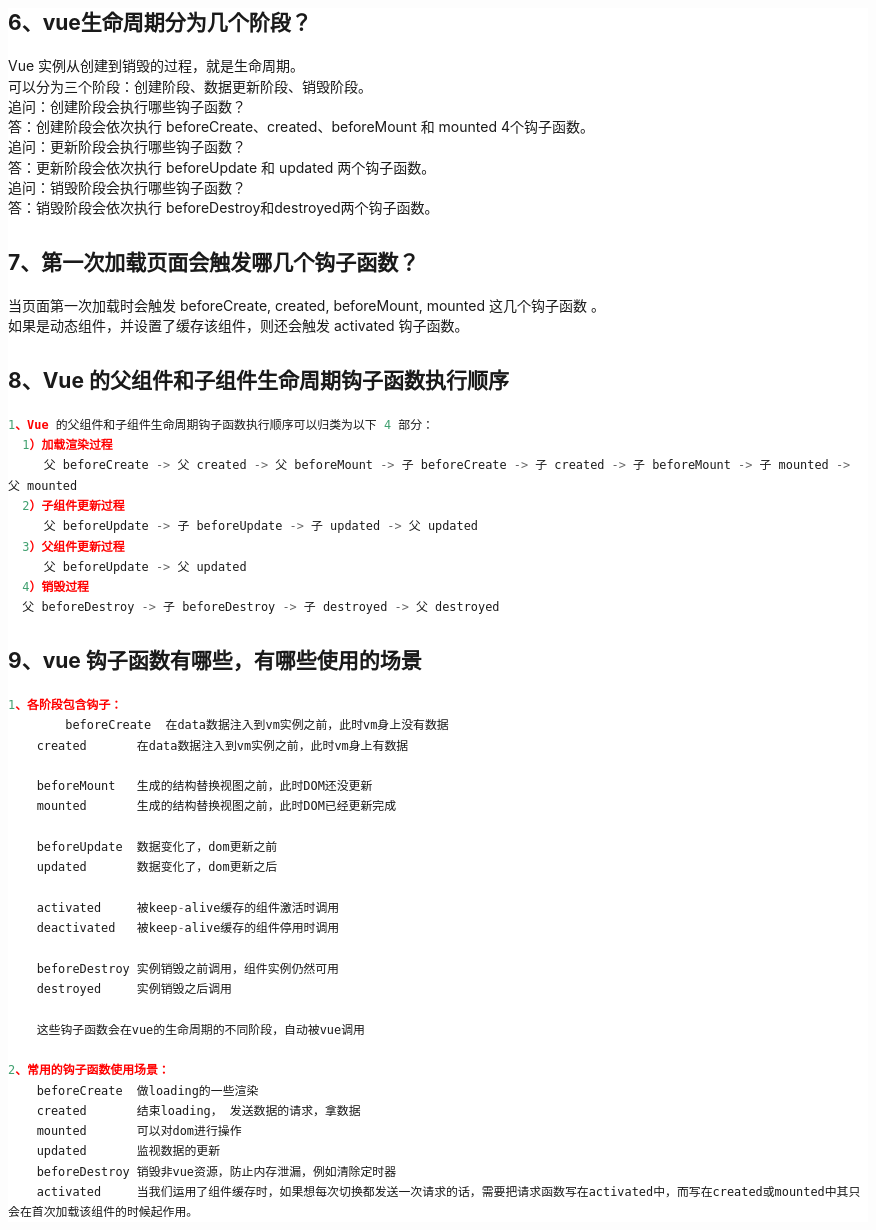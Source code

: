 <a name="Fi10l"></a>

## 6、vue生命周期分为几个阶段？

Vue 实例从创建到销毁的过程，就是生命周期。<br />可以分为三个阶段：创建阶段、数据更新阶段、销毁阶段。<br />追问：创建阶段会执行哪些钩子函数？<br />答：创建阶段会依次执行 beforeCreate、created、beforeMount 和 mounted 4个钩子函数。<br />追问：更新阶段会执行哪些钩子函数？<br />答：更新阶段会依次执行 beforeUpdate 和 updated 两个钩子函数。<br />追问：销毁阶段会执行哪些钩子函数？<br />答：销毁阶段会依次执行 beforeDestroy和destroyed两个钩子函数。
<a name="IcPKJ"></a>

## 7、第一次加载页面会触发哪几个钩子函数？

当页面第一次加载时会触发 beforeCreate, created, beforeMount, mounted 这几个钩子函数 。<br />如果是动态组件，并设置了缓存该组件，则还会触发 activated 钩子函数。
<a name="Rpt7T"></a>

## 8、Vue 的父组件和子组件生命周期钩子函数执行顺序

```javascript
1、Vue 的父组件和子组件生命周期钩子函数执行顺序可以归类为以下 4 部分：
  1）加载渲染过程
     父 beforeCreate -> 父 created -> 父 beforeMount -> 子 beforeCreate -> 子 created -> 子 beforeMount -> 子 mounted -> 父 mounted
  2）子组件更新过程
     父 beforeUpdate -> 子 beforeUpdate -> 子 updated -> 父 updated
  3）父组件更新过程
     父 beforeUpdate -> 父 updated
  4）销毁过程
  父 beforeDestroy -> 子 beforeDestroy -> 子 destroyed -> 父 destroyed
```

<a name="yyTv7"></a>

## 9、vue 钩子函数有哪些，有哪些使用的场景

```javascript
1、各阶段包含钩子： 
		beforeCreate  在data数据注入到vm实例之前，此时vm身上没有数据
    created       在data数据注入到vm实例之前，此时vm身上有数据

    beforeMount   生成的结构替换视图之前，此时DOM还没更新
    mounted       生成的结构替换视图之前，此时DOM已经更新完成

    beforeUpdate  数据变化了，dom更新之前
    updated       数据变化了，dom更新之后
    
    activated     被keep-alive缓存的组件激活时调用
    deactivated   被keep-alive缓存的组件停用时调用

    beforeDestroy 实例销毁之前调用，组件实例仍然可用
    destroyed     实例销毁之后调用

    这些钩子函数会在vue的生命周期的不同阶段，自动被vue调用

2、常用的钩子函数使用场景：
    beforeCreate  做loading的一些渲染
    created       结束loading， 发送数据的请求，拿数据
    mounted       可以对dom进行操作
    updated       监视数据的更新
    beforeDestroy 销毁非vue资源，防止内存泄漏，例如清除定时器
    activated     当我们运用了组件缓存时，如果想每次切换都发送一次请求的话，需要把请求函数写在activated中，而写在created或mounted中其只会在首次加载该组件的时候起作用。
```
